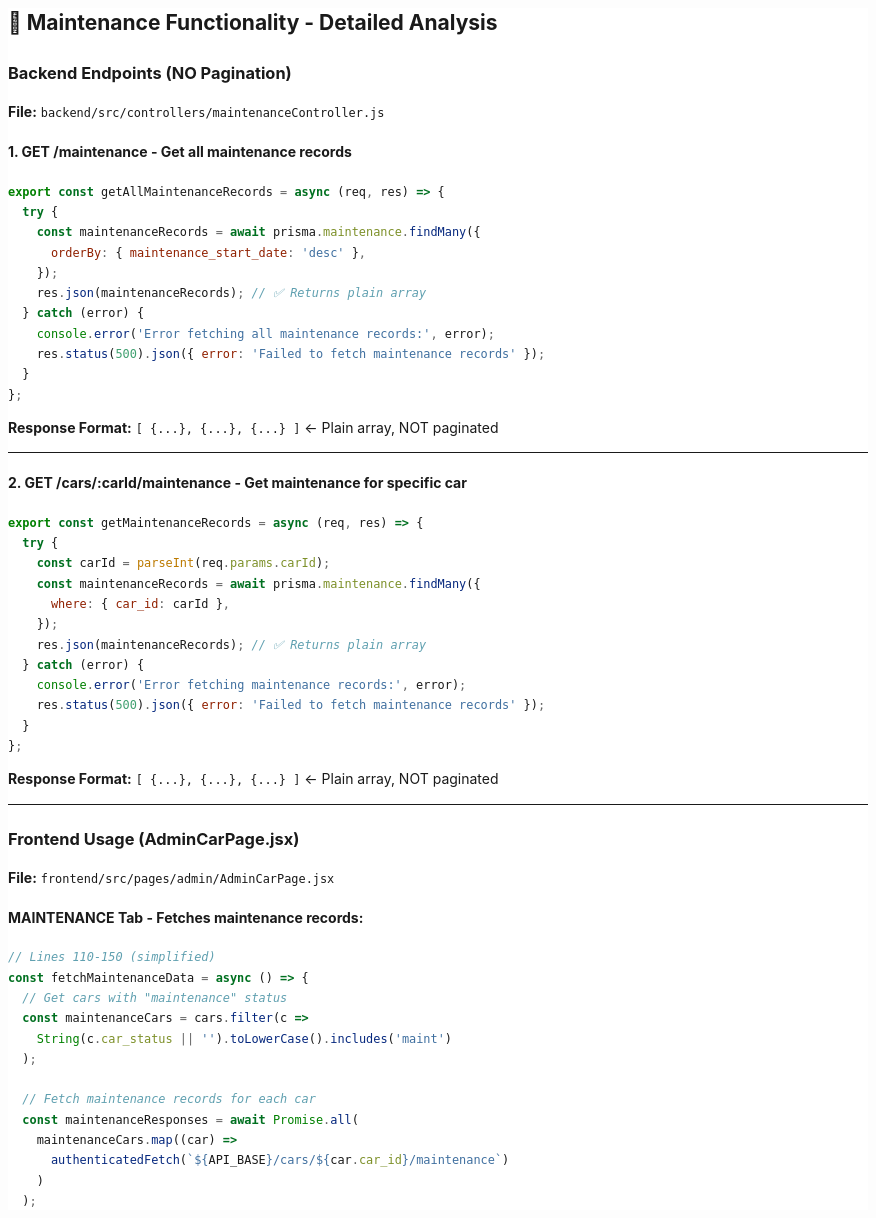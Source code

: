 
## 🔧 Maintenance Functionality - Detailed Analysis

### **Backend Endpoints (NO Pagination)**

**File:** `backend/src/controllers/maintenanceController.js`

#### **1. GET /maintenance** - Get all maintenance records
```javascript
export const getAllMaintenanceRecords = async (req, res) => {
  try {
    const maintenanceRecords = await prisma.maintenance.findMany({
      orderBy: { maintenance_start_date: 'desc' },
    });
    res.json(maintenanceRecords); // ✅ Returns plain array
  } catch (error) {
    console.error('Error fetching all maintenance records:', error);
    res.status(500).json({ error: 'Failed to fetch maintenance records' });
  }
};
```

**Response Format:** `[ {...}, {...}, {...} ]` ← Plain array, NOT paginated

---

#### **2. GET /cars/:carId/maintenance** - Get maintenance for specific car
```javascript
export const getMaintenanceRecords = async (req, res) => {
  try {
    const carId = parseInt(req.params.carId);
    const maintenanceRecords = await prisma.maintenance.findMany({
      where: { car_id: carId },
    });
    res.json(maintenanceRecords); // ✅ Returns plain array
  } catch (error) {
    console.error('Error fetching maintenance records:', error);
    res.status(500).json({ error: 'Failed to fetch maintenance records' });
  }
};
```

**Response Format:** `[ {...}, {...}, {...} ]` ← Plain array, NOT paginated

---

### **Frontend Usage (AdminCarPage.jsx)**

**File:** `frontend/src/pages/admin/AdminCarPage.jsx`

#### **MAINTENANCE Tab - Fetches maintenance records:**
```javascript
// Lines 110-150 (simplified)
const fetchMaintenanceData = async () => {
  // Get cars with "maintenance" status
  const maintenanceCars = cars.filter(c => 
    String(c.car_status || '').toLowerCase().includes('maint')
  );

  // Fetch maintenance records for each car
  const maintenanceResponses = await Promise.all(
    maintenanceCars.map((car) =>
      authenticatedFetch(`${API_BASE}/cars/${car.car_id}/maintenance`)
    )
  );
```